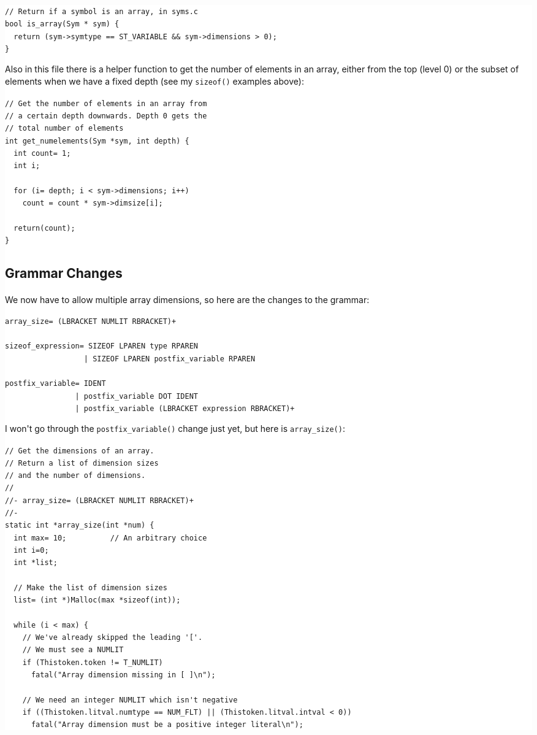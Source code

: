 ```
// Return if a symbol is an array, in syms.c
bool is_array(Sym * sym) {
  return (sym->symtype == ST_VARIABLE && sym->dimensions > 0);
}
```

Also in this file there is a helper function to get the number of elements in an array, either from the top (level 0) or the subset of elements when we have a fixed depth (see my `sizeof()` examples above):

```
// Get the number of elements in an array from
// a certain depth downwards. Depth 0 gets the
// total number of elements
int get_numelements(Sym *sym, int depth) {
  int count= 1;
  int i;

  for (i= depth; i < sym->dimensions; i++)
    count = count * sym->dimsize[i];

  return(count);
}
```

## Grammar Changes

We now have to allow multiple array dimensions, so here are the changes to the grammar:

```
array_size= (LBRACKET NUMLIT RBRACKET)+

sizeof_expression= SIZEOF LPAREN type RPAREN
                  | SIZEOF LPAREN postfix_variable RPAREN

postfix_variable= IDENT
                | postfix_variable DOT IDENT
                | postfix_variable (LBRACKET expression RBRACKET)+
```

I won't go through the `postfix_variable()` change just yet, but here is `array_size()`:

```
// Get the dimensions of an array.
// Return a list of dimension sizes
// and the number of dimensions.
//
//- array_size= (LBRACKET NUMLIT RBRACKET)+
//-
static int *array_size(int *num) {
  int max= 10;          // An arbitrary choice
  int i=0;
  int *list;

  // Make the list of dimension sizes
  list= (int *)Malloc(max *sizeof(int));

  while (i < max) {
    // We've already skipped the leading '['.
    // We must see a NUMLIT
    if (Thistoken.token != T_NUMLIT)
      fatal("Array dimension missing in [ ]\n");

    // We need an integer NUMLIT which isn't negative
    if ((Thistoken.litval.numtype == NUM_FLT) || (Thistoken.litval.intval < 0))
      fatal("Array dimension must be a positive integer literal\n");
```